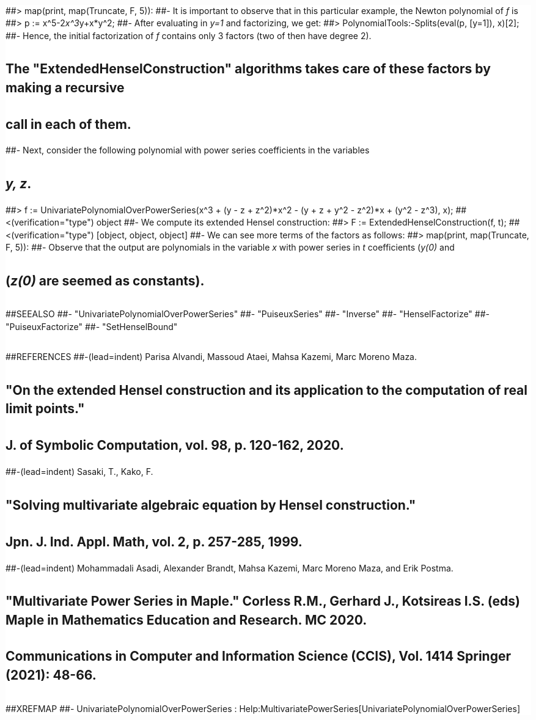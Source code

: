 ##> map(print, map(Truncate, F, 5)):
##-	It is important to observe that in this particular example, the Newton polynomial of _f_ is
##> p := x^5-2*x^3*y+x*y^2;
##- After evaluating in _y=1_ and factorizing, we get:
##>	PolynomialTools:-Splits(eval(p, [y=1]), x)[2];
##- Hence, the initial factorization of _f_ contains only 3 factors (two of then have degree 2).
##	The "ExtendedHenselConstruction" algorithms takes care of these factors by making a recursive
##	call in each of them.
##-	Next, consider the following polynomial with power series coefficients in the variables
##	_y, z_.
##> f := UnivariatePolynomialOverPowerSeries(x^3 + (y - z + z^2)*x^2 - (y + z + y^2 - z^2)*x + (y^2 - z^3), x);
##<(verification="type") object
##- We compute its extended Hensel construction: 
##> F := ExtendedHenselConstruction(f, t); 
##<(verification="type") [object, object, object]
##- We can see more terms of the factors as follows:
##> map(print, map(Truncate, F, 5)):
##- Observe that the output are polynomials in the variable _x_ with power series in _t_ coefficients (_y(0)_ and 
##	(_z(0)_ are seemed as constants).
##
##SEEALSO
##- "UnivariatePolynomialOverPowerSeries"
##- "PuiseuxSeries"
##- "Inverse"
##- "HenselFactorize"
##- "PuiseuxFactorize"
##- "SetHenselBound"
##
##REFERENCES
##-(lead=indent) Parisa Alvandi, Massoud Ataei, Mahsa Kazemi, Marc Moreno Maza.
##  \"On the extended Hensel construction and its application to the computation of real limit points.\"
##	**J. of Symbolic Computation**, vol. **98**, p. 120-162, 2020.
##-(lead=indent) Sasaki, T., Kako, F.
##  \"Solving multivariate algebraic equation by Hensel construction.\"
##	**Jpn. J. Ind. Appl. Math**, vol. **2**, p. 257-285, 1999.
##-(lead=indent) Mohammadali Asadi, Alexander Brandt, Mahsa Kazemi, Marc Moreno Maza, and Erik Postma. 
## \"Multivariate Power Series in Maple.\" Corless R.M., Gerhard J., Kotsireas I.S. (eds) **Maple in Mathematics Education and Research. MC 2020.**
## **Communications in Computer and Information Science (CCIS)**, Vol. **1414** Springer (2021): 48-66.
##
##XREFMAP
##- UnivariatePolynomialOverPowerSeries : Help:MultivariatePowerSeries[UnivariatePolynomialOverPowerSeries]